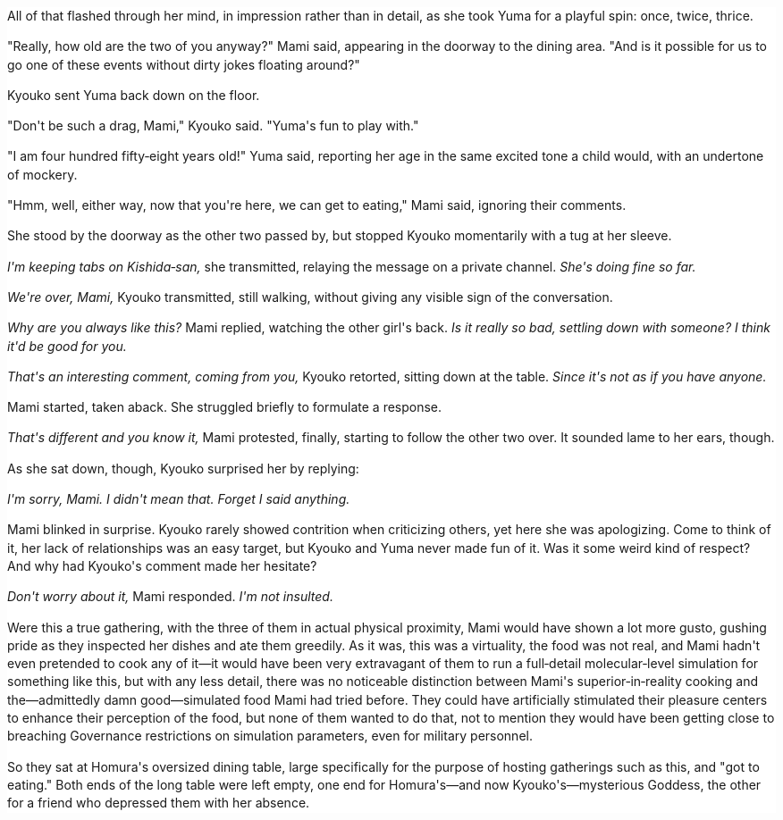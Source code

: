 All of that flashed through her mind, in impression rather than in detail, as she took Yuma for a playful spin: once, twice, thrice.

"Really, how old are the two of you anyway?" Mami said, appearing in the doorway to the dining area. "And is it possible for us to go one of these events without dirty jokes floating around?"

Kyouko sent Yuma back down on the floor.

"Don't be such a drag, Mami," Kyouko said. "Yuma's fun to play with."

"I am four hundred fifty‐eight years old!" Yuma said, reporting her age in the same excited tone a child would, with an undertone of mockery.

"Hmm, well, either way, now that you're here, we can get to eating," Mami said, ignoring their comments.

She stood by the doorway as the other two passed by, but stopped Kyouko momentarily with a tug at her sleeve.

*I'm keeping tabs on Kishida‐san,* she transmitted, relaying the message on a private channel. *She's doing fine so far.*

*We're over, Mami,* Kyouko transmitted, still walking, without giving any visible sign of the conversation.

*Why are you always like this?* Mami replied, watching the other girl's back. *Is it really so bad, settling down with someone? I think it'd be good for you.*

*That's an interesting comment, coming from you,* Kyouko retorted, sitting down at the table. *Since it's not as if you have anyone.*

Mami started, taken aback. She struggled briefly to formulate a response.

*That's different and you know it,* Mami protested, finally, starting to follow the other two over. It sounded lame to her ears, though.

As she sat down, though, Kyouko surprised her by replying:

*I'm sorry, Mami. I didn't mean that. Forget I said anything.*

Mami blinked in surprise. Kyouko rarely showed contrition when criticizing others, yet here she was apologizing. Come to think of it, her lack of relationships was an easy target, but Kyouko and Yuma never made fun of it. Was it some weird kind of respect? And why had Kyouko's comment made her hesitate?

*Don't worry about it,* Mami responded. *I'm not insulted.*

Were this a true gathering, with the three of them in actual physical proximity, Mami would have shown a lot more gusto, gushing pride as they inspected her dishes and ate them greedily. As it was, this was a virtuality, the food was not real, and Mami hadn't even pretended to cook any of it—it would have been very extravagant of them to run a full‐detail molecular‐level simulation for something like this, but with any less detail, there was no noticeable distinction between Mami's superior‐in‐reality cooking and the—admittedly damn good—simulated food Mami had tried before. They could have artificially stimulated their pleasure centers to enhance their perception of the food, but none of them wanted to do that, not to mention they would have been getting close to breaching Governance restrictions on simulation parameters, even for military personnel.

So they sat at Homura's oversized dining table, large specifically for the purpose of hosting gatherings such as this, and "got to eating." Both ends of the long table were left empty, one end for Homura's—and now Kyouko's—mysterious Goddess, the other for a friend who depressed them with her absence.
